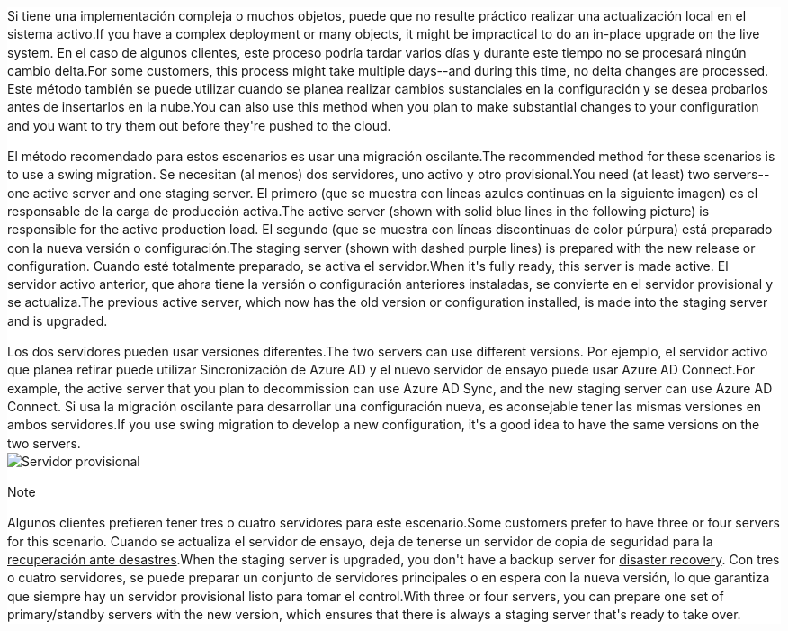 <span data-ttu-id="4e5a6-136">Si tiene una implementación compleja o muchos objetos, puede que no resulte práctico realizar una actualización local en el sistema activo.</span><span class="sxs-lookup"><span data-stu-id="4e5a6-136">If you have a complex deployment or many objects, it might be impractical to do an in-place upgrade on the live system.</span></span> <span data-ttu-id="4e5a6-137">En el caso de algunos clientes, este proceso podría tardar varios días y durante este tiempo no se procesará ningún cambio delta.</span><span class="sxs-lookup"><span data-stu-id="4e5a6-137">For some customers, this process might take multiple days--and during this time, no delta changes are processed.</span></span> <span data-ttu-id="4e5a6-138">Este método también se puede utilizar cuando se planea realizar cambios sustanciales en la configuración y se desea probarlos antes de insertarlos en la nube.</span><span class="sxs-lookup"><span data-stu-id="4e5a6-138">You can also use this method when you plan to make substantial changes to your configuration and you want to try them out before they're pushed to the cloud.</span></span>

<span data-ttu-id="4e5a6-139">El método recomendado para estos escenarios es usar una migración oscilante.</span><span class="sxs-lookup"><span data-stu-id="4e5a6-139">The recommended method for these scenarios is to use a swing migration.</span></span> <span data-ttu-id="4e5a6-140">Se necesitan (al menos) dos servidores, uno activo y otro provisional.</span><span class="sxs-lookup"><span data-stu-id="4e5a6-140">You need (at least) two servers--one active server and one staging server.</span></span> <span data-ttu-id="4e5a6-141">El primero (que se muestra con líneas azules continuas en la siguiente imagen) es el responsable de la carga de producción activa.</span><span class="sxs-lookup"><span data-stu-id="4e5a6-141">The active server (shown with solid blue lines in the following picture) is responsible for the active production load.</span></span> <span data-ttu-id="4e5a6-142">El segundo (que se muestra con líneas discontinuas de color púrpura) está preparado con la nueva versión o configuración.</span><span class="sxs-lookup"><span data-stu-id="4e5a6-142">The staging server (shown with dashed purple lines) is prepared with the new release or configuration.</span></span> <span data-ttu-id="4e5a6-143">Cuando esté totalmente preparado, se activa el servidor.</span><span class="sxs-lookup"><span data-stu-id="4e5a6-143">When it's fully ready, this server is made active.</span></span> <span data-ttu-id="4e5a6-144">El servidor activo anterior, que ahora tiene la versión o configuración anteriores instaladas, se convierte en el servidor provisional y se actualiza.</span><span class="sxs-lookup"><span data-stu-id="4e5a6-144">The previous active server, which now has the old version or configuration installed, is made into the staging server and is upgraded.</span></span>

<span data-ttu-id="4e5a6-145">Los dos servidores pueden usar versiones diferentes.</span><span class="sxs-lookup"><span data-stu-id="4e5a6-145">The two servers can use different versions.</span></span> <span data-ttu-id="4e5a6-146">Por ejemplo, el servidor activo que planea retirar puede utilizar Sincronización de Azure AD y el nuevo servidor de ensayo puede usar Azure AD Connect.</span><span class="sxs-lookup"><span data-stu-id="4e5a6-146">For example, the active server that you plan to decommission can use Azure AD Sync, and the new staging server can use Azure AD Connect.</span></span> <span data-ttu-id="4e5a6-147">Si usa la migración oscilante para desarrollar una configuración nueva, es aconsejable tener las mismas versiones en ambos servidores.</span><span class="sxs-lookup"><span data-stu-id="4e5a6-147">If you use swing migration to develop a new configuration, it's a good idea to have the same versions on the two servers.</span></span>  
![Servidor provisional](./media/active-directory-aadconnect-upgrade-previous-version/stagingserver1.png)

> [!NOTE]
> <span data-ttu-id="4e5a6-149">Algunos clientes prefieren tener tres o cuatro servidores para este escenario.</span><span class="sxs-lookup"><span data-stu-id="4e5a6-149">Some customers prefer to have three or four servers for this scenario.</span></span> <span data-ttu-id="4e5a6-150">Cuando se actualiza el servidor de ensayo, deja de tenerse un servidor de copia de seguridad para la [recuperación ante desastres](active-directory-aadconnectsync-operations.md#disaster-recovery).</span><span class="sxs-lookup"><span data-stu-id="4e5a6-150">When the staging server is upgraded, you don't have a backup server for [disaster recovery](active-directory-aadconnectsync-operations.md#disaster-recovery).</span></span> <span data-ttu-id="4e5a6-151">Con tres o cuatro servidores, se puede preparar un conjunto de servidores principales o en espera con la nueva versión, lo que garantiza que siempre hay un servidor provisional listo para tomar el control.</span><span class="sxs-lookup"><span data-stu-id="4e5a6-151">With three or four servers, you can prepare one set of primary/standby servers with the new version, which ensures that there is always a staging server that's ready to take over.</span></span>
